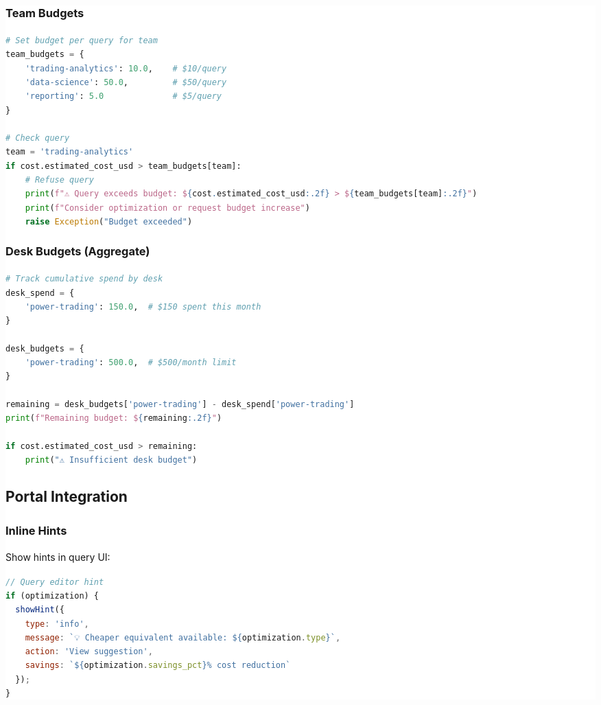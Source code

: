 ### Team Budgets

```python
# Set budget per query for team
team_budgets = {
    'trading-analytics': 10.0,    # $10/query
    'data-science': 50.0,         # $50/query
    'reporting': 5.0              # $5/query
}

# Check query
team = 'trading-analytics'
if cost.estimated_cost_usd > team_budgets[team]:
    # Refuse query
    print(f"⚠️ Query exceeds budget: ${cost.estimated_cost_usd:.2f} > ${team_budgets[team]:.2f}")
    print(f"Consider optimization or request budget increase")
    raise Exception("Budget exceeded")
```

### Desk Budgets (Aggregate)

```python
# Track cumulative spend by desk
desk_spend = {
    'power-trading': 150.0,  # $150 spent this month
}

desk_budgets = {
    'power-trading': 500.0,  # $500/month limit
}

remaining = desk_budgets['power-trading'] - desk_spend['power-trading']
print(f"Remaining budget: ${remaining:.2f}")

if cost.estimated_cost_usd > remaining:
    print("⚠️ Insufficient desk budget")
```

## Portal Integration

### Inline Hints

Show hints in query UI:

```javascript
// Query editor hint
if (optimization) {
  showHint({
    type: 'info',
    message: `💡 Cheaper equivalent available: ${optimization.type}`,
    action: 'View suggestion',
    savings: `${optimization.savings_pct}% cost reduction`
  });
}
```

